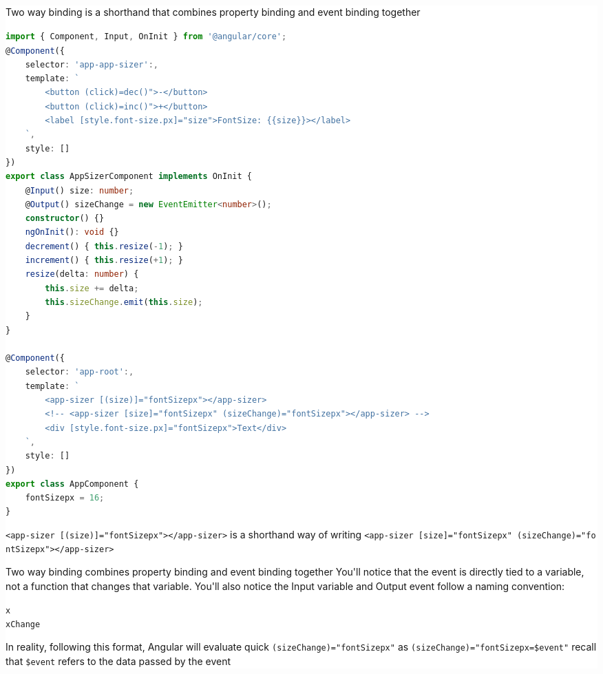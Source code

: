 Two way binding is a shorthand that combines property binding and event binding together

```ts
import { Component, Input, OnInit } from '@angular/core';
@Component({
	selector: 'app-app-sizer':,
	template: `
		<button (click)=dec()">-</button>
		<button (click)=inc()">+</button>
		<label [style.font-size.px]="size">FontSize: {{size}}></label>
	`,
	style: []
})
export class AppSizerComponent implements OnInit {
	@Input() size: number;
	@Output() sizeChange = new EventEmitter<number>();
	constructor() {}
	ngOnInit(): void {}
	decrement() { this.resize(-1); }
	increment() { this.resize(+1); }
	resize(delta: number) { 
		this.size += delta;
		this.sizeChange.emit(this.size);
	}
}

@Component({
	selector: 'app-root':,
	template: `
		<app-sizer [(size)]="fontSizepx"></app-sizer>
		<!-- <app-sizer [size]="fontSizepx" (sizeChange)="fontSizepx"></app-sizer> -->
		<div [style.font-size.px]="fontSizepx">Text</div>
	`,
	style: []
})
export class AppComponent {
	fontSizepx = 16;
}
```

`<app-sizer [(size)]="fontSizepx"></app-sizer>` is a shorthand way of writing `<app-sizer [size]="fontSizepx" (sizeChange)="fontSizepx"></app-sizer>`

Two way binding combines property binding and event binding together
You'll notice that the event is directly tied to a variable, not a function that changes that variable. You'll also notice the Input variable and Output event follow a naming convention:
```
x
xChange
```

In reality, following this format, Angular will evaluate quick `(sizeChange)="fontSizepx"` as `(sizeChange)="fontSizepx=$event"`
recall that `$event` refers to the data passed by the event
